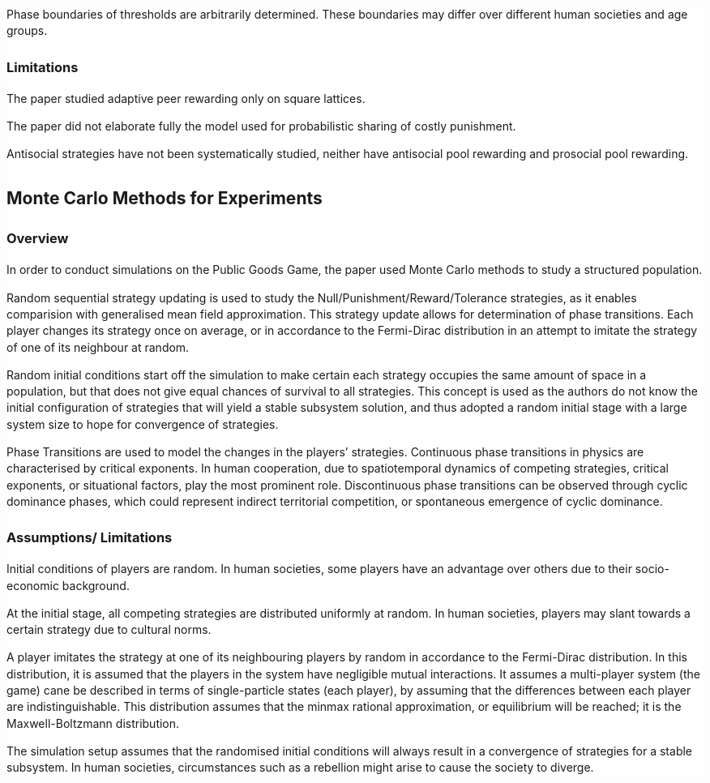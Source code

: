 Phase boundaries of thresholds are arbitrarily determined. These boundaries may differ over different human societies and age groups. 

### Limitations

The paper studied adaptive peer rewarding only on square lattices. 

The paper did not elaborate fully the model used for probabilistic sharing of costly punishment.

Antisocial strategies have not been systematically studied, neither have antisocial pool rewarding and prosocial pool rewarding. 

## Monte Carlo Methods for Experiments

### Overview

In order to conduct simulations on the Public Goods Game, the paper used Monte Carlo methods to study a structured population. 

Random sequential strategy updating is used to study the Null/Punishment/Reward/Tolerance strategies, as it enables comparision with generalised mean field approximation. This strategy update allows for determination of phase transitions. Each player changes its strategy once on average, or in accordance to the Fermi-Dirac distribution in an attempt to imitate the strategy of one of its neighbour at random. 

Random initial conditions start off the simulation to make certain each strategy occupies the same amount of space in a population, but that does not give equal chances of survival to all strategies. This concept is used as the authors do not know the initial configuration of strategies that will yield a stable subsystem solution, and thus adopted a random initial stage with a large system size to hope for convergence of strategies. 

Phase Transitions are used to model the changes in the players’ strategies. Continuous phase transitions in physics are characterised by critical exponents. In human cooperation, due to spatiotemporal dynamics of competing strategies, critical exponents, or situational factors, play the most prominent role. Discontinuous phase transitions can be observed through cyclic dominance phases, which could represent indirect territorial competition, or spontaneous emergence of cyclic dominance.

### Assumptions/ Limitations

Initial conditions of players are random. In human societies, some players have an advantage over others due to their socio-economic background. 

At the initial stage, all competing strategies are distributed uniformly at random. In human societies, players may slant towards a certain strategy due to cultural norms. 

A player imitates the strategy at one of its neighbouring players by random in accordance to the Fermi-Dirac distribution. In this distribution, it is assumed that the players in the system have negligible mutual interactions. It assumes a multi-player system (the game) cane be described in terms of single-particle states (each player), by assuming that the differences between each player are indistinguishable. This distribution assumes that the minmax rational approximation, or equilibrium will be reached; it is the Maxwell-Boltzmann distribution.

The simulation setup assumes that the randomised initial conditions will always result in a convergence of strategies for a stable subsystem. In human societies, circumstances such as a rebellion might arise to cause the society to diverge. 
